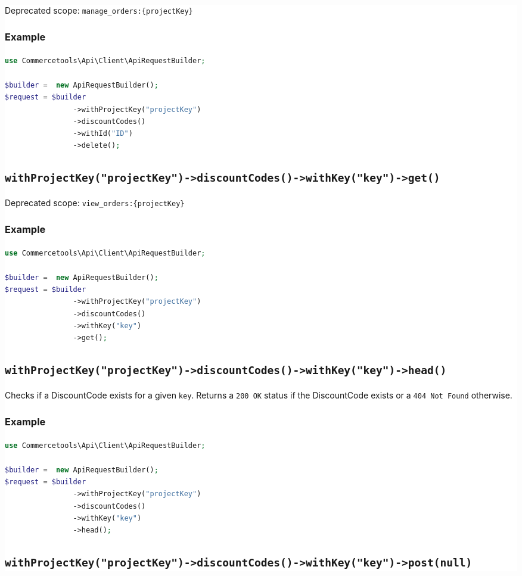 Deprecated scope: `manage_orders:{projectKey}`


### Example
```php
use Commercetools\Api\Client\ApiRequestBuilder;

$builder =  new ApiRequestBuilder();
$request = $builder
                ->withProjectKey("projectKey")
                ->discountCodes()
                ->withId("ID")
                ->delete();
```
## `withProjectKey("projectKey")->discountCodes()->withKey("key")->get()`

Deprecated scope: `view_orders:{projectKey}`

### Example
```php
use Commercetools\Api\Client\ApiRequestBuilder;

$builder =  new ApiRequestBuilder();
$request = $builder
                ->withProjectKey("projectKey")
                ->discountCodes()
                ->withKey("key")
                ->get();
```
## `withProjectKey("projectKey")->discountCodes()->withKey("key")->head()`

Checks if a DiscountCode exists for a given `key`. Returns a `200 OK` status if the DiscountCode exists or a `404 Not Found` otherwise.

### Example
```php
use Commercetools\Api\Client\ApiRequestBuilder;

$builder =  new ApiRequestBuilder();
$request = $builder
                ->withProjectKey("projectKey")
                ->discountCodes()
                ->withKey("key")
                ->head();
```
## `withProjectKey("projectKey")->discountCodes()->withKey("key")->post(null)`
